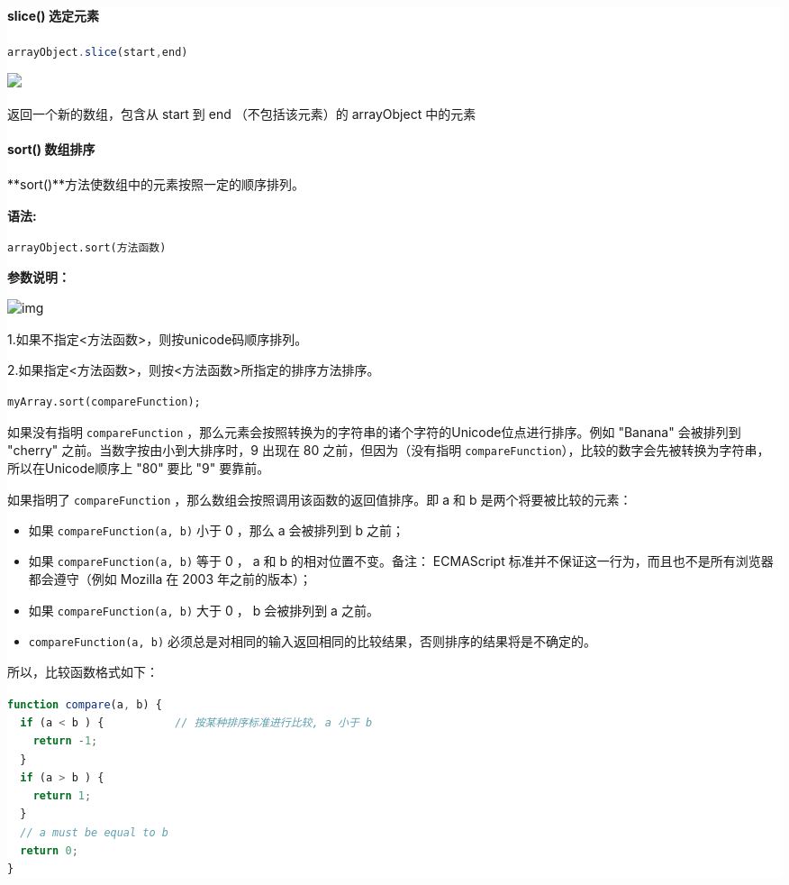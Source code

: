 #### slice() 选定元素

```javascript
arrayObject.slice(start,end)
```

![](http://img.mukewang.com/533299680001637b05160145.jpg)

返回一个新的数组，包含从 start 到 end （不包括该元素）的 arrayObject 中的元素

#### sort() 数组排序

**sort()**方法使数组中的元素按照一定的顺序排列。

**语法:**

```
arrayObject.sort(方法函数)
```

**参数说明：**

![img](http://img.mukewang.com/53329a2a000127f705170060.jpg)

1.如果不指定<方法函数>，则按unicode码顺序排列。

2.如果指定<方法函数>，则按<方法函数>所指定的排序方法排序。

```
myArray.sort(compareFunction);
```

如果没有指明 `compareFunction` ，那么元素会按照转换为的字符串的诸个字符的Unicode位点进行排序。例如 "Banana" 会被排列到 "cherry" 之前。当数字按由小到大排序时，9 出现在 80 之前，但因为（没有指明 `compareFunction`），比较的数字会先被转换为字符串，所以在Unicode顺序上 "80" 要比 "9" 要靠前。

如果指明了 `compareFunction` ，那么数组会按照调用该函数的返回值排序。即 a 和 b 是两个将要被比较的元素：

- 如果 `compareFunction(a, b)` 小于 0 ，那么 a 会被排列到 b 之前；

- 如果 `compareFunction(a, b)` 等于 0 ， a 和 b 的相对位置不变。备注： ECMAScript 标准并不保证这一行为，而且也不是所有浏览器都会遵守（例如 Mozilla 在 2003 年之前的版本）；

- 如果 `compareFunction(a, b)` 大于 0 ， b 会被排列到 a 之前。
- `compareFunction(a, b)` 必须总是对相同的输入返回相同的比较结果，否则排序的结果将是不确定的。

所以，比较函数格式如下：

```js
function compare(a, b) {
  if (a < b ) {           // 按某种排序标准进行比较, a 小于 b
    return -1;
  }
  if (a > b ) {
    return 1;
  }
  // a must be equal to b
  return 0;
}
```
